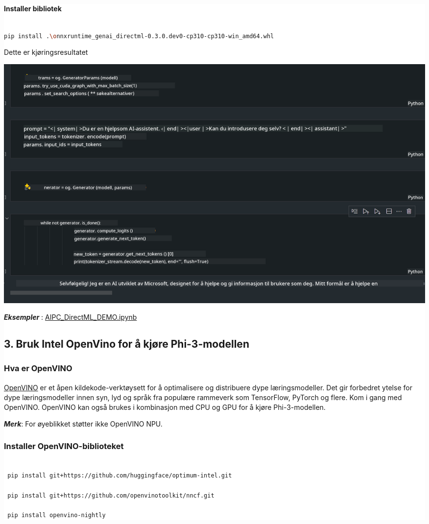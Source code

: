 **Installer bibliotek**

```bash

pip install .\onnxruntime_genai_directml-0.3.0.dev0-cp310-cp310-win_amd64.whl

```

Dette er kjøringsresultatet

![DML](../../../../../translated_images/aipc_DML.52a44180393ab491cafdcfb87d067e9dc2c85f771bfea53590b6d0cc65b60351.no.png)

***Eksempler*** : [AIPC_DirectML_DEMO.ipynb](../../../../../code/03.Inference/AIPC/AIPC_DirectML_DEMO.ipynb)

## **3. Bruk Intel OpenVino for å kjøre Phi-3-modellen**

### **Hva er OpenVINO**

[OpenVINO](https://github.com/openvinotoolkit/openvino) er et åpen kildekode-verktøysett for å optimalisere og distribuere dype læringsmodeller. Det gir forbedret ytelse for dype læringsmodeller innen syn, lyd og språk fra populære rammeverk som TensorFlow, PyTorch og flere. Kom i gang med OpenVINO. OpenVINO kan også brukes i kombinasjon med CPU og GPU for å kjøre Phi-3-modellen.

***Merk***: For øyeblikket støtter ikke OpenVINO NPU.

### **Installer OpenVINO-biblioteket**

```bash

 pip install git+https://github.com/huggingface/optimum-intel.git

 pip install git+https://github.com/openvinotoolkit/nncf.git

 pip install openvino-nightly

```
